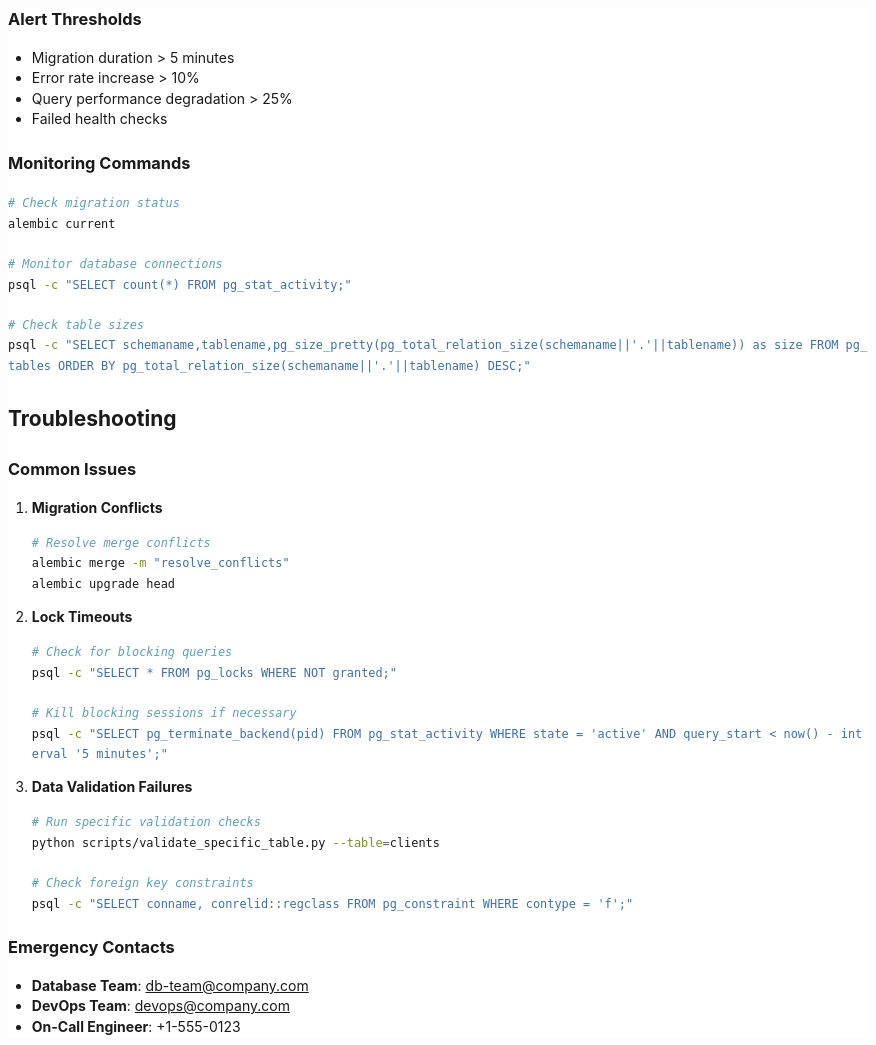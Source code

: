 ### Alert Thresholds
- Migration duration > 5 minutes
- Error rate increase > 10%
- Query performance degradation > 25%
- Failed health checks

### Monitoring Commands
```bash
# Check migration status
alembic current

# Monitor database connections
psql -c "SELECT count(*) FROM pg_stat_activity;"

# Check table sizes
psql -c "SELECT schemaname,tablename,pg_size_pretty(pg_total_relation_size(schemaname||'.'||tablename)) as size FROM pg_tables ORDER BY pg_total_relation_size(schemaname||'.'||tablename) DESC;"
```

## Troubleshooting

### Common Issues

1. **Migration Conflicts**
   ```bash
   # Resolve merge conflicts
   alembic merge -m "resolve_conflicts"
   alembic upgrade head
   ```

2. **Lock Timeouts**
   ```bash
   # Check for blocking queries
   psql -c "SELECT * FROM pg_locks WHERE NOT granted;"
   
   # Kill blocking sessions if necessary
   psql -c "SELECT pg_terminate_backend(pid) FROM pg_stat_activity WHERE state = 'active' AND query_start < now() - interval '5 minutes';"
   ```

3. **Data Validation Failures**
   ```bash
   # Run specific validation checks
   python scripts/validate_specific_table.py --table=clients
   
   # Check foreign key constraints
   psql -c "SELECT conname, conrelid::regclass FROM pg_constraint WHERE contype = 'f';"
   ```

### Emergency Contacts
- **Database Team**: db-team@company.com
- **DevOps Team**: devops@company.com
- **On-Call Engineer**: +1-555-0123
